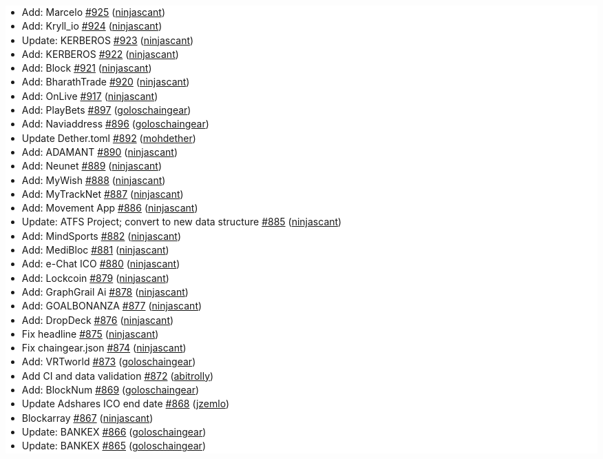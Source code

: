 - Add: Marcelo [\#925](https://github.com/cybercongress/chaingear/pull/925) ([ninjascant](https://github.com/ninjascant))
- Add: Kryll\_io [\#924](https://github.com/cybercongress/chaingear/pull/924) ([ninjascant](https://github.com/ninjascant))
- Update: KERBEROS [\#923](https://github.com/cybercongress/chaingear/pull/923) ([ninjascant](https://github.com/ninjascant))
- Add: KERBEROS [\#922](https://github.com/cybercongress/chaingear/pull/922) ([ninjascant](https://github.com/ninjascant))
- Add: Block [\#921](https://github.com/cybercongress/chaingear/pull/921) ([ninjascant](https://github.com/ninjascant))
- Add: BharathTrade [\#920](https://github.com/cybercongress/chaingear/pull/920) ([ninjascant](https://github.com/ninjascant))
- Add: OnLive [\#917](https://github.com/cybercongress/chaingear/pull/917) ([ninjascant](https://github.com/ninjascant))
- Add: PlayBets [\#897](https://github.com/cybercongress/chaingear/pull/897) ([goloschaingear](https://github.com/goloschaingear))
- Add: Naviaddress [\#896](https://github.com/cybercongress/chaingear/pull/896) ([goloschaingear](https://github.com/goloschaingear))
- Update Dether.toml [\#892](https://github.com/cybercongress/chaingear/pull/892) ([mohdether](https://github.com/mohdether))
- Add: ADAMANT [\#890](https://github.com/cybercongress/chaingear/pull/890) ([ninjascant](https://github.com/ninjascant))
- Add: Neunet [\#889](https://github.com/cybercongress/chaingear/pull/889) ([ninjascant](https://github.com/ninjascant))
- Add: MyWish [\#888](https://github.com/cybercongress/chaingear/pull/888) ([ninjascant](https://github.com/ninjascant))
- Add: MyTrackNet [\#887](https://github.com/cybercongress/chaingear/pull/887) ([ninjascant](https://github.com/ninjascant))
- Add: Movement App [\#886](https://github.com/cybercongress/chaingear/pull/886) ([ninjascant](https://github.com/ninjascant))
- Update: ATFS Project; convert to new data structure [\#885](https://github.com/cybercongress/chaingear/pull/885) ([ninjascant](https://github.com/ninjascant))
- Add: MindSports [\#882](https://github.com/cybercongress/chaingear/pull/882) ([ninjascant](https://github.com/ninjascant))
- Add: MediBloc [\#881](https://github.com/cybercongress/chaingear/pull/881) ([ninjascant](https://github.com/ninjascant))
- Add: e-Chat ICO [\#880](https://github.com/cybercongress/chaingear/pull/880) ([ninjascant](https://github.com/ninjascant))
- Add: Lockcoin [\#879](https://github.com/cybercongress/chaingear/pull/879) ([ninjascant](https://github.com/ninjascant))
- Add: GraphGrail Ai [\#878](https://github.com/cybercongress/chaingear/pull/878) ([ninjascant](https://github.com/ninjascant))
- Add: GOALBONANZA [\#877](https://github.com/cybercongress/chaingear/pull/877) ([ninjascant](https://github.com/ninjascant))
- Add: DropDeck [\#876](https://github.com/cybercongress/chaingear/pull/876) ([ninjascant](https://github.com/ninjascant))
- Fix headline [\#875](https://github.com/cybercongress/chaingear/pull/875) ([ninjascant](https://github.com/ninjascant))
- Fix chaingear.json [\#874](https://github.com/cybercongress/chaingear/pull/874) ([ninjascant](https://github.com/ninjascant))
- Add: VRTworld [\#873](https://github.com/cybercongress/chaingear/pull/873) ([goloschaingear](https://github.com/goloschaingear))
- Add CI and data validation [\#872](https://github.com/cybercongress/chaingear/pull/872) ([abitrolly](https://github.com/abitrolly))
- Add: BlockNum [\#869](https://github.com/cybercongress/chaingear/pull/869) ([goloschaingear](https://github.com/goloschaingear))
- Update Adshares ICO end date [\#868](https://github.com/cybercongress/chaingear/pull/868) ([jzemlo](https://github.com/jzemlo))
- Blockarray [\#867](https://github.com/cybercongress/chaingear/pull/867) ([ninjascant](https://github.com/ninjascant))
- Update: BANKEX [\#866](https://github.com/cybercongress/chaingear/pull/866) ([goloschaingear](https://github.com/goloschaingear))
- Update: BANKEX [\#865](https://github.com/cybercongress/chaingear/pull/865) ([goloschaingear](https://github.com/goloschaingear))